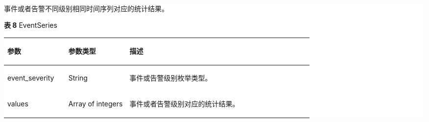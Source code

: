 </td>
<td class="cellrowborder" valign="top" width="60%" headers="mcps1.2.4.1.3 "><p id="zh-cn_topic_0000001147791699_p1718311309252"><a name="zh-cn_topic_0000001147791699_p1718311309252"></a><a name="zh-cn_topic_0000001147791699_p1718311309252"></a>事件或者告警不同级别相同时间序列对应的统计结果。</p>
</td>
</tr>
</tbody>
</table>

**表 8**  EventSeries

<a name="zh-cn_topic_0000001147791699_response_EventSeries"></a>
<table><thead align="left"><tr id="zh-cn_topic_0000001147791699_row3183173082511"><th class="cellrowborder" valign="top" width="20%" id="mcps1.2.4.1.1"><p id="zh-cn_topic_0000001147791699_p51841830142514"><a name="zh-cn_topic_0000001147791699_p51841830142514"></a><a name="zh-cn_topic_0000001147791699_p51841830142514"></a>参数</p>
</th>
<th class="cellrowborder" valign="top" width="20%" id="mcps1.2.4.1.2"><p id="zh-cn_topic_0000001147791699_p14184330122518"><a name="zh-cn_topic_0000001147791699_p14184330122518"></a><a name="zh-cn_topic_0000001147791699_p14184330122518"></a>参数类型</p>
</th>
<th class="cellrowborder" valign="top" width="60%" id="mcps1.2.4.1.3"><p id="zh-cn_topic_0000001147791699_p1518416308259"><a name="zh-cn_topic_0000001147791699_p1518416308259"></a><a name="zh-cn_topic_0000001147791699_p1518416308259"></a>描述</p>
</th>
</tr>
</thead>
<tbody><tr id="zh-cn_topic_0000001147791699_row1218383012512"><td class="cellrowborder" valign="top" width="20%" headers="mcps1.2.4.1.1 "><p id="zh-cn_topic_0000001147791699_p1518453018258"><a name="zh-cn_topic_0000001147791699_p1518453018258"></a><a name="zh-cn_topic_0000001147791699_p1518453018258"></a>event_severity</p>
</td>
<td class="cellrowborder" valign="top" width="20%" headers="mcps1.2.4.1.2 "><p id="zh-cn_topic_0000001147791699_p18184153014258"><a name="zh-cn_topic_0000001147791699_p18184153014258"></a><a name="zh-cn_topic_0000001147791699_p18184153014258"></a>String</p>
</td>
<td class="cellrowborder" valign="top" width="60%" headers="mcps1.2.4.1.3 "><p id="zh-cn_topic_0000001147791699_p1318433013253"><a name="zh-cn_topic_0000001147791699_p1318433013253"></a><a name="zh-cn_topic_0000001147791699_p1318433013253"></a>事件或告警级别枚举类型。</p>
</td>
</tr>
<tr id="zh-cn_topic_0000001147791699_row7183133015254"><td class="cellrowborder" valign="top" width="20%" headers="mcps1.2.4.1.1 "><p id="zh-cn_topic_0000001147791699_p118503018254"><a name="zh-cn_topic_0000001147791699_p118503018254"></a><a name="zh-cn_topic_0000001147791699_p118503018254"></a>values</p>
</td>
<td class="cellrowborder" valign="top" width="20%" headers="mcps1.2.4.1.2 "><p id="zh-cn_topic_0000001147791699_p0185930172514"><a name="zh-cn_topic_0000001147791699_p0185930172514"></a><a name="zh-cn_topic_0000001147791699_p0185930172514"></a>Array of integers</p>
</td>
<td class="cellrowborder" valign="top" width="60%" headers="mcps1.2.4.1.3 "><p id="zh-cn_topic_0000001147791699_p1185730112512"><a name="zh-cn_topic_0000001147791699_p1185730112512"></a><a name="zh-cn_topic_0000001147791699_p1185730112512"></a>事件或者告警级别对应的统计结果。</p>
</td>
</tr>
</tbody>
</table>
